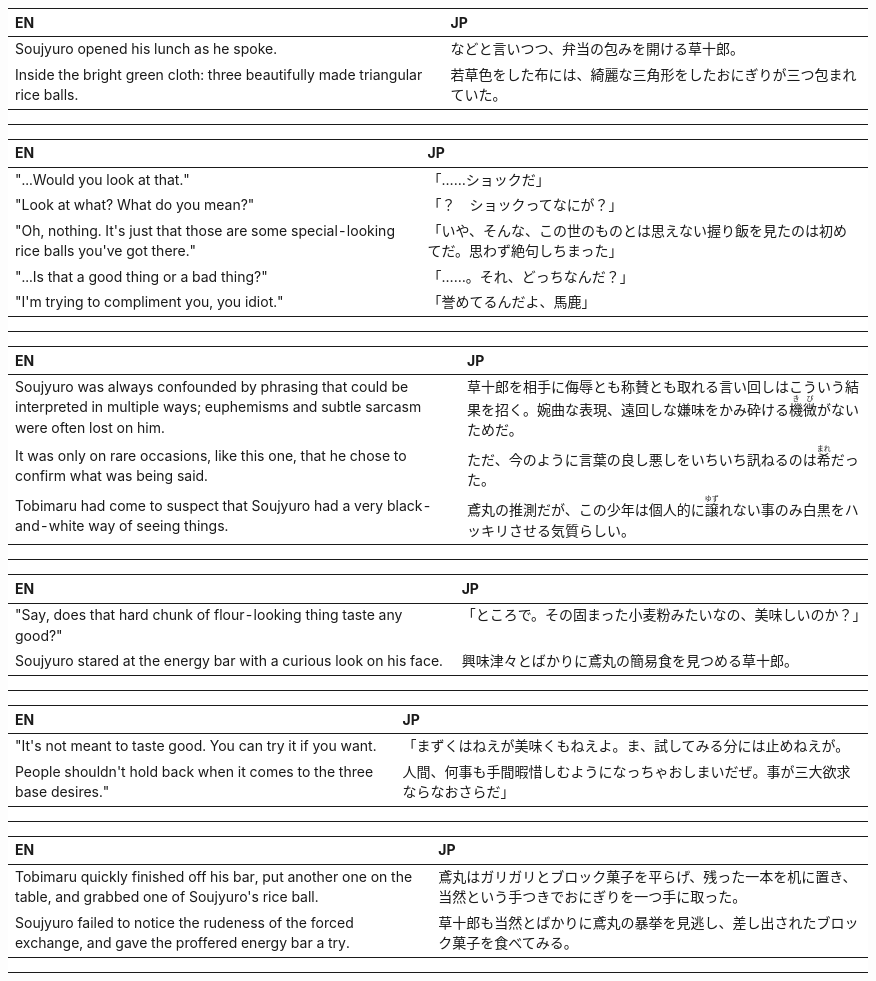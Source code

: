 
|EN|JP|
|:--------|:--------|
|Soujyuro opened his lunch as he spoke.|などと言いつつ、弁当の包みを開ける草十郎。|
|Inside the bright green cloth: three beautifully made triangular rice balls.|若草色をした布には、綺麗な三角形をしたおにぎりが三つ包まれていた。|

---

|EN|JP|
|:--------|:--------|
|"...Would you look at that."|「……ショックだ」|
|"Look at what? What do you mean?"|「？　ショックってなにが？」|
|"Oh, nothing. It's just that those are some special-looking rice balls you've got there."|「いや、そんな、この世のものとは思えない握り飯を見たのは初めてだ。思わず絶句しちまった」|
|"...Is that a good thing or a bad thing?"|「……。それ、どっちなんだ？」|
|"I'm trying to compliment you, you idiot."|「誉めてるんだよ、馬鹿」|

---

|EN|JP|
|:--------|:--------|
|Soujyuro was always confounded by phrasing that could be interpreted in multiple ways; euphemisms and subtle sarcasm were often lost on him.|草十郎を相手に侮辱とも称賛とも取れる言い回しはこういう結果を招く。婉曲な表現、遠回しな嫌味をかみ砕ける<ruby>機微<rt>きび</rt></ruby>がないためだ。|
|It was only on rare occasions, like this one, that he chose to confirm what was being said.|ただ、今のように言葉の良し悪しをいちいち訊ねるのは<ruby>希<rt>まれ</rt></ruby>だった。|
|Tobimaru had come to suspect that Soujyuro had a very black-and-white way of seeing things.|鳶丸の推測だが、この少年は個人的に<ruby>譲<rt>ゆず</rt></ruby>れない事のみ白黒をハッキリさせる気質らしい。|

---

|EN|JP|
|:--------|:--------|
|"Say, does that hard chunk of flour-looking thing taste any good?"|「ところで。その固まった小麦粉みたいなの、美味しいのか？」|
|Soujyuro stared at the energy bar with a curious look on his face.|興味津々とばかりに鳶丸の簡易食を見つめる草十郎。|

---

|EN|JP|
|:--------|:--------|
|"It's not meant to taste good. You can try it if you want.|「まずくはねえが美味くもねえよ。ま、試してみる分には止めねえが。|
|People shouldn't hold back when it comes to the three base desires."|人間、何事も手間暇惜しむようになっちゃおしまいだぜ。事が三大欲求ならなおさらだ」|

---

|EN|JP|
|:--------|:--------|
|Tobimaru quickly finished off his bar, put another one on the table, and grabbed one of Soujyuro's rice ball.|鳶丸はガリガリとブロック菓子を平らげ、残った一本を机に置き、当然という手つきでおにぎりを一つ手に取った。|
|Soujyuro failed to notice the rudeness of the forced exchange, and gave the proffered energy bar a try.|草十郎も当然とばかりに鳶丸の暴挙を見逃し、差し出されたブロック菓子を食べてみる。|

---